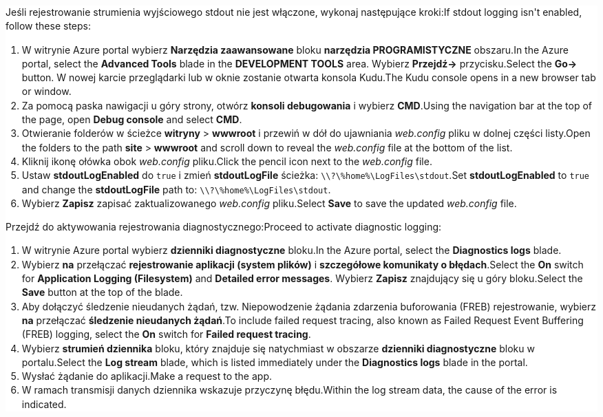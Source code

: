 <span data-ttu-id="cc0e9-328">Jeśli rejestrowanie strumienia wyjściowego stdout nie jest włączone, wykonaj następujące kroki:</span><span class="sxs-lookup"><span data-stu-id="cc0e9-328">If stdout logging isn't enabled, follow these steps:</span></span>

1. <span data-ttu-id="cc0e9-329">W witrynie Azure portal wybierz **Narzędzia zaawansowane** bloku **narzędzia PROGRAMISTYCZNE** obszaru.</span><span class="sxs-lookup"><span data-stu-id="cc0e9-329">In the Azure portal, select the **Advanced Tools** blade in the **DEVELOPMENT TOOLS** area.</span></span> <span data-ttu-id="cc0e9-330">Wybierz **Przejdź&rarr;**  przycisku.</span><span class="sxs-lookup"><span data-stu-id="cc0e9-330">Select the **Go&rarr;** button.</span></span> <span data-ttu-id="cc0e9-331">W nowej karcie przeglądarki lub w oknie zostanie otwarta konsola Kudu.</span><span class="sxs-lookup"><span data-stu-id="cc0e9-331">The Kudu console opens in a new browser tab or window.</span></span>
1. <span data-ttu-id="cc0e9-332">Za pomocą paska nawigacji u góry strony, otwórz **konsoli debugowania** i wybierz **CMD**.</span><span class="sxs-lookup"><span data-stu-id="cc0e9-332">Using the navigation bar at the top of the page, open **Debug console** and select **CMD**.</span></span>
1. <span data-ttu-id="cc0e9-333">Otwieranie folderów w ścieżce **witryny** > **wwwroot** i przewiń w dół do ujawniania *web.config* pliku w dolnej części listy.</span><span class="sxs-lookup"><span data-stu-id="cc0e9-333">Open the folders to the path **site** > **wwwroot** and scroll down to reveal the *web.config* file at the bottom of the list.</span></span>
1. <span data-ttu-id="cc0e9-334">Kliknij ikonę ołówka obok *web.config* pliku.</span><span class="sxs-lookup"><span data-stu-id="cc0e9-334">Click the pencil icon next to the *web.config* file.</span></span>
1. <span data-ttu-id="cc0e9-335">Ustaw **stdoutLogEnabled** do `true` i zmień **stdoutLogFile** ścieżka: `\\?\%home%\LogFiles\stdout`.</span><span class="sxs-lookup"><span data-stu-id="cc0e9-335">Set **stdoutLogEnabled** to `true` and change the **stdoutLogFile** path to: `\\?\%home%\LogFiles\stdout`.</span></span>
1. <span data-ttu-id="cc0e9-336">Wybierz **Zapisz** zapisać zaktualizowanego *web.config* pliku.</span><span class="sxs-lookup"><span data-stu-id="cc0e9-336">Select **Save** to save the updated *web.config* file.</span></span>

<span data-ttu-id="cc0e9-337">Przejdź do aktywowania rejestrowania diagnostycznego:</span><span class="sxs-lookup"><span data-stu-id="cc0e9-337">Proceed to activate diagnostic logging:</span></span>

1. <span data-ttu-id="cc0e9-338">W witrynie Azure portal wybierz **dzienniki diagnostyczne** bloku.</span><span class="sxs-lookup"><span data-stu-id="cc0e9-338">In the Azure portal, select the **Diagnostics logs** blade.</span></span>
1. <span data-ttu-id="cc0e9-339">Wybierz **na** przełączać **rejestrowanie aplikacji (system plików)** i **szczegółowe komunikaty o błędach**.</span><span class="sxs-lookup"><span data-stu-id="cc0e9-339">Select the **On** switch for **Application Logging (Filesystem)** and **Detailed error messages**.</span></span> <span data-ttu-id="cc0e9-340">Wybierz **Zapisz** znajdujący się u góry bloku.</span><span class="sxs-lookup"><span data-stu-id="cc0e9-340">Select the **Save** button at the top of the blade.</span></span>
1. <span data-ttu-id="cc0e9-341">Aby dołączyć śledzenie nieudanych żądań, tzw. Niepowodzenie żądania zdarzenia buforowania (FREB) rejestrowanie, wybierz **na** przełączać **śledzenie nieudanych żądań**.</span><span class="sxs-lookup"><span data-stu-id="cc0e9-341">To include failed request tracing, also known as Failed Request Event Buffering (FREB) logging, select the **On** switch for **Failed request tracing**.</span></span>
1. <span data-ttu-id="cc0e9-342">Wybierz **strumień dziennika** bloku, który znajduje się natychmiast w obszarze **dzienniki diagnostyczne** bloku w portalu.</span><span class="sxs-lookup"><span data-stu-id="cc0e9-342">Select the **Log stream** blade, which is listed immediately under the **Diagnostics logs** blade in the portal.</span></span>
1. <span data-ttu-id="cc0e9-343">Wysłać żądanie do aplikacji.</span><span class="sxs-lookup"><span data-stu-id="cc0e9-343">Make a request to the app.</span></span>
1. <span data-ttu-id="cc0e9-344">W ramach transmisji danych dziennika wskazuje przyczynę błędu.</span><span class="sxs-lookup"><span data-stu-id="cc0e9-344">Within the log stream data, the cause of the error is indicated.</span></span>
